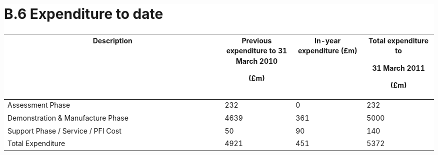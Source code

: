 </table>

# B.6 Expenditure to date

<table>
<colgroup>
<col style="width: 49%" />
<col style="width: 16%" />
<col style="width: 16%" />
<col style="width: 16%" />
</colgroup>
<thead>
<tr>
<th>Description</th>
<th>
Previous expenditure to 31 March 2010

(£m)</th>
<th>In-year expenditure (£m)</th>
<th>Total expenditure to

31 March 2011

(£m)</th>
</tr>
</thead>
<tbody>
<tr>
<td>Assessment Phase</td>
<td>232</td>
<td>0</td>
<td>232</td>
</tr>
<tr>
<td>Demonstration &amp; Manufacture Phase</td>
<td>4639</td>
<td>361</td>
<td>5000</td>
</tr>
<tr>
<td>Support Phase / Service / PFI Cost</td>
<td>50</td>
<td>90</td>
<td>140</td>
</tr>
<tr>
<td>Total Expenditure</td>
<td>4921</td>
<td>451</td>
<td>5372</td>
</tr>
</tbody>
</table>
